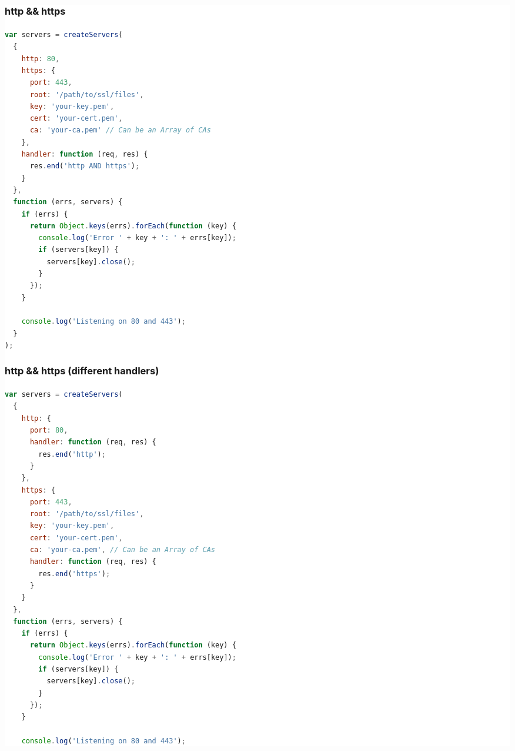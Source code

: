 ### http && https
``` js
var servers = createServers(
  {
    http: 80,
    https: {
      port: 443,
      root: '/path/to/ssl/files',
      key: 'your-key.pem',
      cert: 'your-cert.pem',
      ca: 'your-ca.pem' // Can be an Array of CAs
    },
    handler: function (req, res) {
      res.end('http AND https');
    }
  },
  function (errs, servers) {
    if (errs) {
      return Object.keys(errs).forEach(function (key) {
        console.log('Error ' + key + ': ' + errs[key]);
        if (servers[key]) {
          servers[key].close();
        }
      });
    }

    console.log('Listening on 80 and 443');
  }
);
```

### http && https (different handlers)
``` js
var servers = createServers(
  {
    http: {
      port: 80,
      handler: function (req, res) {
        res.end('http');
      }
    },
    https: {
      port: 443,
      root: '/path/to/ssl/files',
      key: 'your-key.pem',
      cert: 'your-cert.pem',
      ca: 'your-ca.pem', // Can be an Array of CAs
      handler: function (req, res) {
        res.end('https');
      }
    }
  },
  function (errs, servers) {
    if (errs) {
      return Object.keys(errs).forEach(function (key) {
        console.log('Error ' + key + ': ' + errs[key]);
        if (servers[key]) {
          servers[key].close();
        }
      });
    }

    console.log('Listening on 80 and 443');
```

[article]: https://certsimple.com/blog/a-plus-node-js-ssl
[iojs]: https://github.com/iojs/io.js
[ciphers]: https://iojs.org/api/tls.html#tls_tls_createserver_options_secureconnectionlistener 
